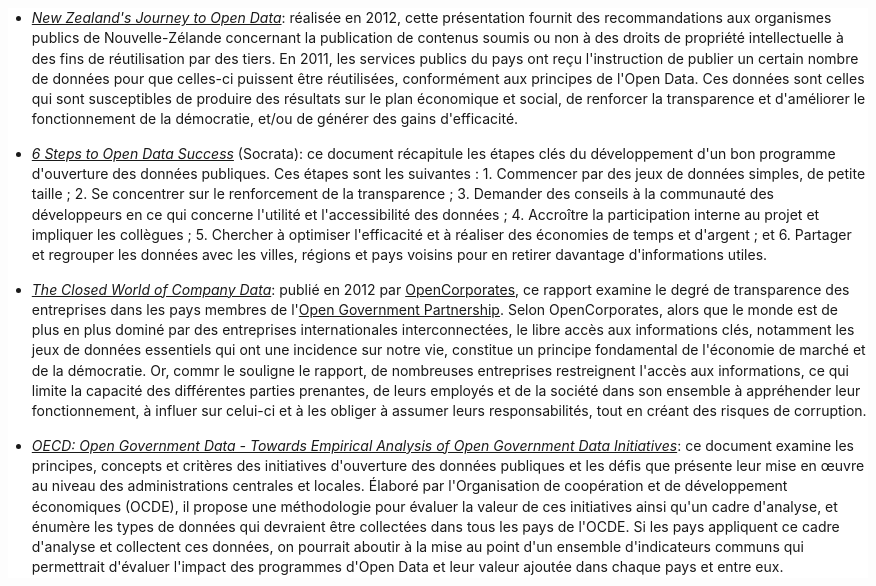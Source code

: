 * [*New Zealand's Journey to Open Data*][22]: réalisée en 2012, cette
  présentation fournit des recommandations aux organismes publics de
  Nouvelle-Zélande concernant la publication de contenus soumis ou non à
  des droits de propriété intellectuelle à des fins de réutilisation par
  des tiers. En 2011, les services publics du pays ont reçu
  l'instruction de publier un certain nombre de données pour que
  celles-ci puissent être réutilisées, conformément aux principes de
  l'Open Data. Ces données sont celles qui sont susceptibles de
  produire des résultats sur le plan économique et social, de renforcer
  la transparence et d'améliorer le fonctionnement de la démocratie,
  et/ou de générer des gains d'efficacité.

* [*6 Steps to Open Data Success*][23] (Socrata): ce document
  récapitule les étapes clés du développement d'un bon programme
  d'ouverture des données publiques. Ces étapes sont les suivantes : 1.
  Commencer par des jeux de données simples, de petite taille ; 2. Se
  concentrer sur le renforcement de la transparence ; 3. Demander des
  conseils à la communauté des développeurs en ce qui concerne l'utilité
  et l'accessibilité des données ; 4. Accroître la participation interne
  au projet et impliquer les collègues ; 5. Chercher à optimiser
  l'efficacité et à réaliser des économies de temps et d'argent ; et 6.
  Partager et regrouper les données avec les villes, régions et pays
  voisins pour en retirer davantage d'informations utiles.

* [*The Closed World of Company Data*][24]: publié en 2012 par
  [OpenCorporates][25], ce rapport examine le degré de transparence des
  entreprises dans les pays membres de l'[Open Government
  Partnership][26]. Selon OpenCorporates, alors que le monde est de plus
  en plus dominé par des entreprises internationales interconnectées, le
  libre accès aux informations clés, notamment les jeux de données
  essentiels qui ont une incidence sur notre vie, constitue un principe
  fondamental de l'économie de marché et de la démocratie. Or, commr le
  souligne le rapport, de nombreuses entreprises restreignent l'accès
  aux informations, ce qui limite la capacité des différentes parties
  prenantes, de leurs employés et de la société dans son ensemble à
  appréhender leur fonctionnement, à influer sur celui-ci et à les
  obliger à assumer leurs responsabilités, tout en créant des risques de
  corruption.

* [*OECD: Open Government Data - Towards Empirical Analysis of Open
  Government Data Initiatives*][27]: ce document examine les
  principes, concepts et critères des initiatives d'ouverture des
  données publiques et les défis que présente leur mise en œuvre au
  niveau des administrations centrales et locales. Élaboré par
  l'Organisation de coopération et de développement économiques (OCDE),
  il propose une méthodologie pour évaluer la valeur de ces initiatives
  ainsi qu'un cadre d'analyse, et énumère les types de données qui
  devraient être collectées dans tous les pays de l'OCDE. Si les pays
  appliquent ce cadre d'analyse et collectent ces données, on pourrait
  aboutir à la mise au point d'un ensemble d'indicateurs communs qui
  permettrait d'évaluer l'impact des programmes d'Open Data et leur
  valeur ajoutée dans chaque pays et entre eux.


[1]: http://www.forbes.com/sites/perryrotella/2012/04/02/is-data-the-new-oil
[2]: http://www.mckinsey.com/insights/business_technology/open_data_unlocking_innovation_and_performance_with_liquid_information?cid=other-eml-alt-mgi-mck-oth-2910
[3]: http://opendataresearch.org/emergingimpacts
[4]: http://www.opengovpartnership.org/blog/blog-editor/2012/07/20/open-data-and-economic-growth-which-link-if-any
[5]: http://ands.org.au/resource/cost-benefit.html
[6]: http://openeconomics.net/2012/10/03/the-benefits-of-open-data-evidence-from-economic-research/
[7]: https://docs.google.com/presentation/d/1_uF9HSJnrS9eFgHi4gMYg1UZ_-8lfGpeutfSBd2ppKs/edit?pli=1#slide=id.p
[8]: http://www.nationalarchives.gov.uk/documents/nif-and-open-data.pdf
[9]: https://www.gov.uk/government/uploads/system/uploads/attachment_data/file/198752/13-744-shakespeare-review-of-public-sector-information.pdf
[10]: https://www.gov.uk/government/uploads/system/uploads/attachment_data/file/198905/bis-13-743-market-assessment-of-public-sector-information.pdf
[11]: http://vimeo.com/29259763
[12]: http://www.rooter.es/userfiles/Rooter_innovacion_en_servicios.pdf
[13]: http://rooter.es/documents/PAPER_REUTILIZACION_INFORMACION_PUBLICA_PRIVADA_OPENDATA.pdf
[14]: https://sunlightfoundation.com/taxonomy/term/why-open-data
[15]: http://www.publications.parliament.uk/pa/cm201314/cmselect/cmpubadm/564/564.pdf
[16]: http://issuu.com/world.bank.publications/docs/open_financial_data
[17]: http://ofti.org/wp-content/uploads/2014/05/221171136-Open-Data-as-a-Tool-to-Fight-Corruption.pdf
[18]: http://www.opengovdata.org/home/8principles
[19]: http://www.cabinetoffice.gov.uk/sites/default/files/resources/CM8353_acc.pdf
[20]: http://www.finance.gov.au/publications/gov20taskforcereport/doc/Government20TaskforceReport.pdf
[21]: http://www.rcfp.org/open-government-guide
[22]: http://www.slideshare.net/enotsluap/i2012-paul-stone-slides-not-seen
[23]: http://www.socrata.com/blog/6-steps-to-open-data-success/
[24]: http://blog.opencorporates.com/2012/04/16/how-open-is-company-data-in-open-government-partnership-countries/
[25]: https://opencorporates.com
[26]: http://www.opengovpartnership.org/
[27]: http://www.oecd-ilibrary.org/governance/open-government-data_5k46bj4f03s7-en
[28]: http://sunlightfoundation.com/policy/opendata/
[29]: https://obamawhitehouse.archives.gov/open/documents/open-government-directive
[30]: http://project-open-data.github.io/policy-memo/
[31]: http://www.whitehouse.gov/the-press-office/2013/05/09/executive-order-making-open-and-machine-readable-new-default-government-
[32]: http://project-open-data.github.io/
[33]: https://www.gov.uk/government/news/letter-to-government-departments-on-opening-up-data
[34]: https://ict.govt.nz/guidance-and-resources/open-government/declaration-open-and-transparent-government/
[35]: http://www.finance.gov.au/blog/2010/07/16/declaration-open-government/
[36]: https://www.gov.uk/government/publications/open-data-charter
[37]: http://egov.md/upload/OGD_Directive_eng.pdf
[38]: http://www.scribd.com/doc/43830342/Open-Government-Strategy-for-the-City-of-Boston
[39]: http://www.nyc.gov/html/doitt/html/open/local_law_11_2012.shtml
[40]: http://data.worldbank.org/about/learning-modules/training-resources
[41]: http://opendatatoolkit.worldbank.org/docs/opendatatechnicaltrainingeap.pdf
[42]: http://www.unpan.org/DPADM/EGovernment/OpenGovernmentDataandServices/tabid/1536/language/en-US/Default.aspx
[43]: http://opendatahandbook.org/
[44]: http://schoolofdata.org/handbook/
[45]: http://jplusplus.github.io/guide-du-datajournalisme/
[46]: http://okfn.org/opendata/
[47]: http://www.socrata.com/open-data-field-guide-chapter/about/
[48]: http://theodi.org/guides
[49]: http://opendataresearch.org/
[50]: http://beyondtransparency.org/
[51]: https://www.gfdrr.org/sites/gfdrr.org/files/publication/OPENDRI_fieldGuide_WEB_0.pdf
[52]: http://documents.worldbank.org/curated/en/2014/07/20467305/open-data-challenges-opportunities-national-statistical-offices
[53]: http://ci-journal.net/index.php/ciej/issue/view/41
[54]: http://theodi.org/supporting-sustainable-development-with-open-data
[55]: http://www.un.org/sustainabledevelopment/fr/objectifs-de-developpement-durable/
